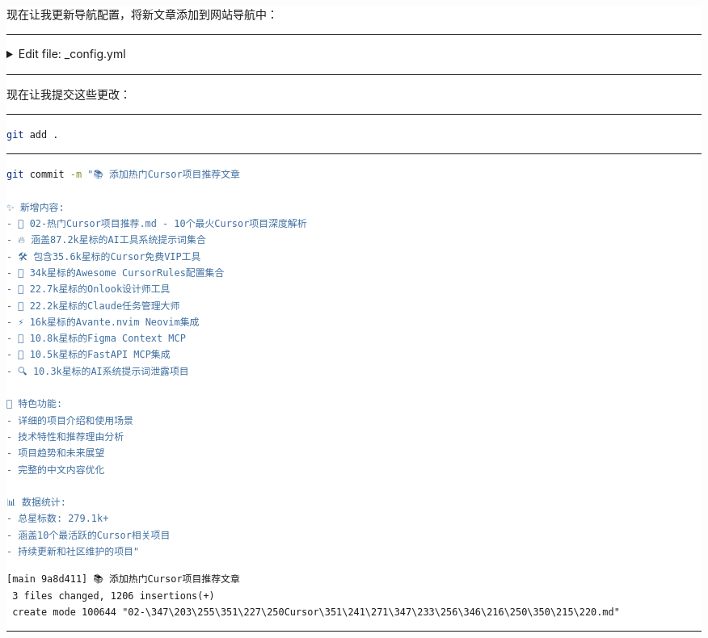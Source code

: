 
现在让我更新导航配置，将新文章添加到网站导航中：


---

<details><summary>Edit file: _config.yml</summary></details>

---

现在让我提交这些更改：


---

```bash
git add .
```

---

```bash
git commit -m "📚 添加热门Cursor项目推荐文章

✨ 新增内容:
- 📖 02-热门Cursor项目推荐.md - 10个最火Cursor项目深度解析
- 🔥 涵盖87.2k星标的AI工具系统提示词集合
- 🛠️ 包含35.6k星标的Cursor免费VIP工具
- 📄 34k星标的Awesome CursorRules配置集合
- 🎨 22.7k星标的Onlook设计师工具
- 🤖 22.2k星标的Claude任务管理大师
- ⚡ 16k星标的Avante.nvim Neovim集成
- 🔗 10.8k星标的Figma Context MCP
- 🚀 10.5k星标的FastAPI MCP集成
- 🔍 10.3k星标的AI系统提示词泄露项目

🎯 特色功能:
- 详细的项目介绍和使用场景
- 技术特性和推荐理由分析
- 项目趋势和未来展望
- 完整的中文内容优化

📊 数据统计:
- 总星标数: 279.1k+
- 涵盖10个最活跃的Cursor相关项目
- 持续更新和社区维护的项目"
```

```
[main 9a8d411] 📚 添加热门Cursor项目推荐文章
 3 files changed, 1206 insertions(+)
 create mode 100644 "02-\347\203\255\351\227\250Cursor\351\241\271\347\233\256\346\216\250\350\215\220.md"

```

---
